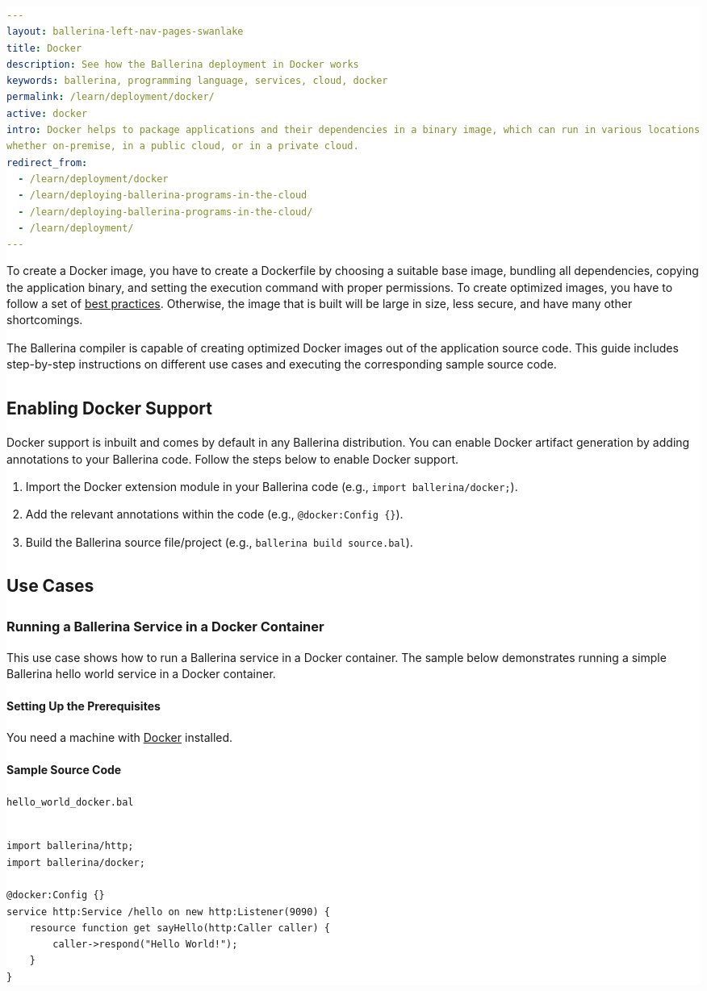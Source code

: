 ```yaml
---
layout: ballerina-left-nav-pages-swanlake
title: Docker
description: See how the Ballerina deployment in Docker works
keywords: ballerina, programming language, services, cloud, docker
permalink: /learn/deployment/docker/
active: docker
intro: Docker helps to package applications and their dependencies in a binary image, which can run in various locations whether on-premise, in a public cloud, or in a private cloud. 
redirect_from:
  - /learn/deployment/docker
  - /learn/deploying-ballerina-programs-in-the-cloud
  - /learn/deploying-ballerina-programs-in-the-cloud/
  - /learn/deployment/
---
```


To create a Docker image, you have to create a Dockerfile by choosing a suitable base image, bundling all dependencies, copying the application binary, and setting the execution command with proper permissions. To create optimized images, you have to follow a set of [best practices](https://docs.docker.com/develop/develop-images/dockerfile_best-practices/). Otherwise, the image that is built will be large in size, less secure, and have many other shortcomings.

The Ballerina compiler is capable of creating optimized Docker images out of the application source code. This guide includes step-by-step instructions on different use cases and executing the corresponding sample source code. 

## Enabling Docker Support

Docker support is inbuilt and comes by default in any Ballerina distribution. You can enable Docker artifact generation by adding annotations to your Ballerina code. Follow the steps below to enable Docker support.

1. Import the Docker extension module in your Ballerina code (e.g., `import ballerina/docker;`).

2. Add the relevant annotations within the code (e.g., `@docker:Config {}`).

3. Build the Ballerina source file/project (e.g., `ballerina build source.bal`).

## Use Cases

### Running a Ballerina Service in a Docker Container

This use case shows how to run a Ballerina service in a Docker container. The sample below demonstrates running a simple Ballerina hello world service in a Docker container. 

#### Setting Up the Prerequisites

You need a machine with [Docker](https://docs.docker.com/get-docker/) installed.

#### Sample Source Code 

`hello_world_docker.bal`
```ballerina 

import ballerina/http;
import ballerina/docker;

@docker:Config {}
service http:Service /hello on new http:Listener(9090) {
    resource function get sayHello(http:Caller caller) {
        caller->respond("Hello World!");
    }
}

```